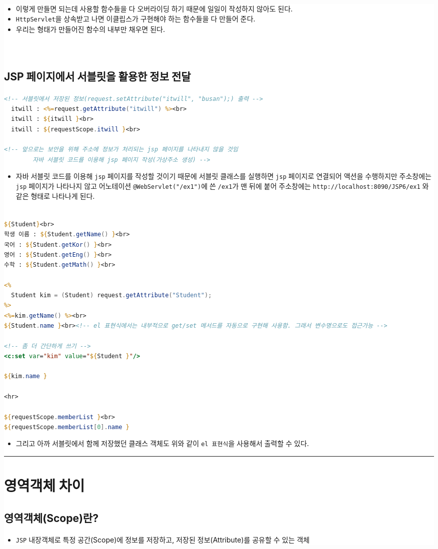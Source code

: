 * 이렇게 만들면 되는데 사용할 함수들을 다 오버라이딩 하기 때문에 일일이 작성하지 않아도 된다.
* `HttpServlet`을 상속받고 나면 이클립스가 구현해야 하는 함수들을 다 만들어 준다.
* 우리는 형태가 만들어진 함수의 내부만 채우면 된다.<br><br><br>

## JSP 페이지에서 서블릿을 활용한 정보 전달

```jsp
<!-- 서블릿에서 저장된 정보(request.setAttribute("itwill", "busan");) 출력 -->
  itwill : <%=request.getAttribute("itwill") %><br>
  itwill : ${itwill }<br>
  itwill : ${requestScope.itwill }<br>
  
<!-- 앞으로는 보안을 위해 주소에 정보가 처리되는 jsp 페이지를 나타내지 않을 것임
  		자바 서블릿 코드를 이용해 jsp 페이지 작성(가상주소 생성) -->
```

* 자바 서블릿 코드를 이용해 `jsp` 페이지를 작성할 것이기 때문에 서블릿 클래스를 실행하면 `jsp` 페이지로 연결되어 액션을 수행하지만 주소창에는 `jsp` 페이지가 나타나지 않고 어노테이션 `@WebServlet("/ex1")`에 쓴 `/ex1`가 맨 뒤에 붙어 주소창에는 `http://localhost:8090/JSP6/ex1` 와 같은 형태로 나타나게 된다.<br><br>

```jsp
${Student}<br>
학생 이름 : ${Student.getName() }<br>
국어 : ${Student.getKor() }<br>
영어 : ${Student.getEng() }<br>
수학 : ${Student.getMath() }<br>
  
<%
  Student kim = (Student) request.getAttribute("Student");
%>
<%=kim.getName() %><br>
${Student.name }<br><!-- el 표현식에서는 내부적으로 get/set 메서드를 자동으로 구현해 사용함. 그래서 변수명으로도 접근가능 -->
  
<!-- 좀 더 간단하게 쓰기 -->
<c:set var="kim" value="${Student }"/>
  
${kim.name }
  
<hr>
  
${requestScope.memberList }<br>
${requestScope.memberList[0].name }
```

* 그리고 아까 서블릿에서 함께 저장했던 클래스 객체도 위와 같이 `el 표현식`을 사용해서 출력할 수 있다.
*****************************************

# 영역객체 차이
## 영역객체(Scope)란?
* `JSP` 내장객체로 특정 공간(Scope)에 정보를 저장하고, 저장된 정보(Attribute)를 공유할 수 있는 객체
